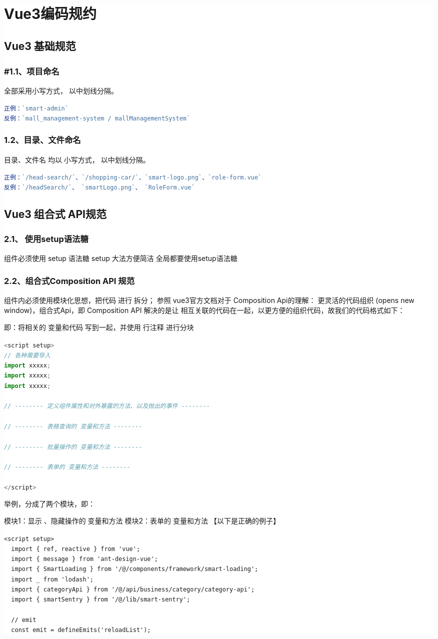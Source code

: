 # Vue3编码规约

## Vue3 基础规范
### #1.1、项目命名
全部采用小写方式， 以中划线分隔。
```js
正例：`smart-admin`
反例：`mall_management-system / mallManagementSystem`
```
### 1.2、目录、文件命名
目录、文件名 均以 小写方式， 以中划线分隔。
```js
正例：`/head-search/`、`/shopping-car/`、`smart-logo.png`、`role-form.vue`
反例：`/headSearch/`、 `smartLogo.png`、 `RoleForm.vue`
```


## Vue3 组合式 API规范
### 2.1、 使用setup语法糖
组件必须使用 setup 语法糖
setup 大法方便简洁
全局都要使用setup语法糖
### 2.2、组合式Composition API 规范
组件内必须使用模块化思想，把代码 进行 拆分；
参照 vue3官方文档对于 Composition Api的理解： 更灵活的代码组织 (opens new window)，组合式Api，即 Composition API 解决的是让 相互关联的代码在一起，以更方便的组织代码，故我们的代码格式如下：

即：将相关的 变量和代码 写到一起，并使用 行注释 进行分块
```js
<script setup>
// 各种需要导入
import xxxxx;
import xxxxx;
import xxxxx;

// -------- 定义组件属性和对外暴露的方法、以及抛出的事件 --------

// -------- 表格查询的 变量和方法 --------

// -------- 批量操作的 变量和方法 --------

// -------- 表单的 变量和方法 --------

</script>
```
举例，分成了两个模块，即：

模块1：显示 、隐藏操作的 变量和方法
模块2：表单的 变量和方法
【以下是正确的例子】
```vue
<script setup>
  import { ref, reactive } from 'vue';
  import { message } from 'ant-design-vue';
  import { SmartLoading } from '/@/components/framework/smart-loading';
  import _ from 'lodash';
  import { categoryApi } from '/@/api/business/category/category-api';
  import { smartSentry } from '/@/lib/smart-sentry';

  // emit
  const emit = defineEmits('reloadList');
```